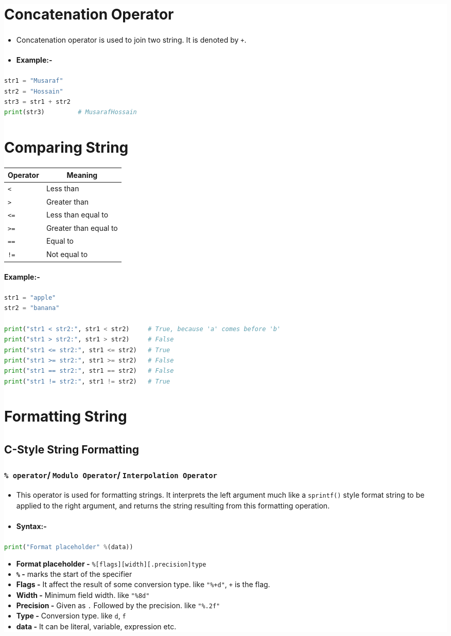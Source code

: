 # Concatenation Operator

- Concatenation operator is used to join two string. It is denoted by `+`.
- #### Example:-
```python
str1 = "Musaraf"
str2 = "Hossain"
str3 = str1 + str2
print(str3)         # MusarafHossain
```

# Comparing String

| Operator | Meaning |
|----------|---------|
| `<` | Less than |
| `>` | Greater than |
| `<=` | Less than equal to |
| `>=` | Greater than equal to |
| `==` | Equal to |
| `!=` | Not equal to |

#### Example:-
```python
str1 = "apple"
str2 = "banana"

print("str1 < str2:", str1 < str2)     # True, because 'a' comes before 'b'
print("str1 > str2:", str1 > str2)     # False
print("str1 <= str2:", str1 <= str2)   # True
print("str1 >= str2:", str1 >= str2)   # False
print("str1 == str2:", str1 == str2)   # False
print("str1 != str2:", str1 != str2)   # True
```

# Formatting String

## C-Style String Formatting

### `% operator`/ `Modulo Operator`/ `Interpolation Operator` 
- This operator is used for formatting strings. It interprets the left argument much like a `sprintf()` style format string to be applied to the right argument, and returns the string resulting from this formatting operation.
- #### Syntax:-
```python 
print("Format placeholder" %(data))
```
- **Format placeholder -** `%[flags][width][.precision]type`
- **`%` -** marks the start of the specifier
- **Flags -** It affect the result of some conversion type. like `"%+d"`, `+` is the flag.
- **Width -** Minimum field width. like `"%8d"` 
- **Precision -** Given as `.` Followed by the precision. like `"%.2f"`
- **Type -** Conversion type. like `d`, `f`
- **data -** It can be literal, variable, expression etc.
